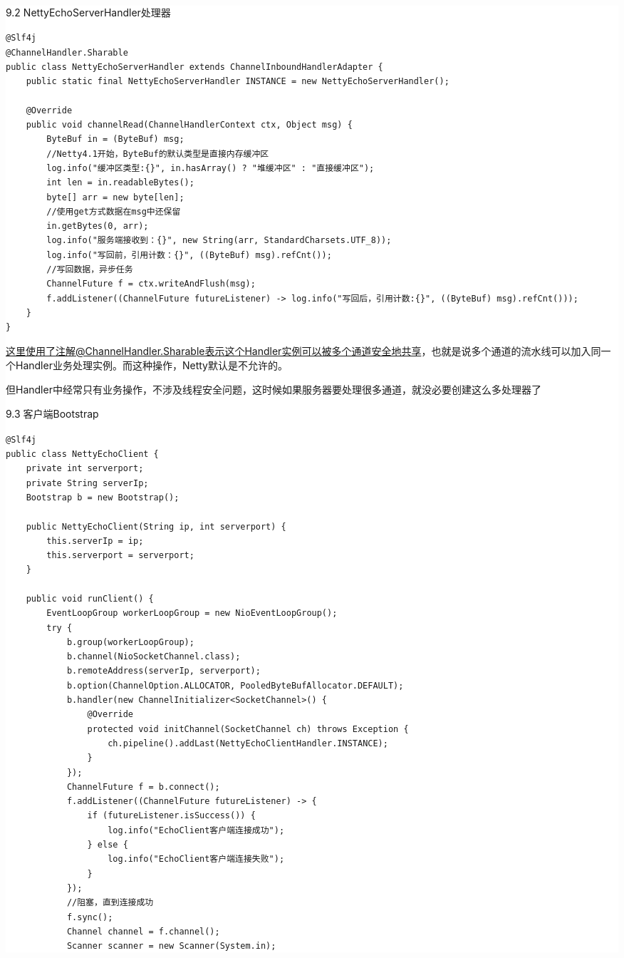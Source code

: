 9.2 NettyEchoServerHandler处理器

    @Slf4j
    @ChannelHandler.Sharable
    public class NettyEchoServerHandler extends ChannelInboundHandlerAdapter {
        public static final NettyEchoServerHandler INSTANCE = new NettyEchoServerHandler();
    
        @Override
        public void channelRead(ChannelHandlerContext ctx, Object msg) {
            ByteBuf in = (ByteBuf) msg;
            //Netty4.1开始，ByteBuf的默认类型是直接内存缓冲区
            log.info("缓冲区类型:{}", in.hasArray() ? "堆缓冲区" : "直接缓冲区");
            int len = in.readableBytes();
            byte[] arr = new byte[len];
            //使用get方式数据在msg中还保留
            in.getBytes(0, arr);
            log.info("服务端接收到：{}", new String(arr, StandardCharsets.UTF_8));
            log.info("写回前，引用计数：{}", ((ByteBuf) msg).refCnt());
            //写回数据，异步任务
            ChannelFuture f = ctx.writeAndFlush(msg);
            f.addListener((ChannelFuture futureListener) -> log.info("写回后，引用计数:{}", ((ByteBuf) msg).refCnt()));
        }
    }

这里使用了注解@ChannelHandler.Sharable表示这个Handler实例可以被多个通道安全地共享，也就是说多个通道的流水线可以加入同一个Handler业务处理实例。而这种操作，Netty默认是不允许的。

但Handler中经常只有业务操作，不涉及线程安全问题，这时候如果服务器要处理很多通道，就没必要创建这么多处理器了

9.3 客户端Bootstrap

    @Slf4j
    public class NettyEchoClient {
    	private int serverport;
        private String serverIp;
        Bootstrap b = new Bootstrap();
    
        public NettyEchoClient(String ip, int serverport) {
            this.serverIp = ip;
            this.serverport = serverport;
        }
    
        public void runClient() {
            EventLoopGroup workerLoopGroup = new NioEventLoopGroup();
            try {
                b.group(workerLoopGroup);
                b.channel(NioSocketChannel.class);
                b.remoteAddress(serverIp, serverport);
                b.option(ChannelOption.ALLOCATOR, PooledByteBufAllocator.DEFAULT);
                b.handler(new ChannelInitializer<SocketChannel>() {
                    @Override
                    protected void initChannel(SocketChannel ch) throws Exception {
                        ch.pipeline().addLast(NettyEchoClientHandler.INSTANCE);
                    }
                });
                ChannelFuture f = b.connect();
                f.addListener((ChannelFuture futureListener) -> {
                    if (futureListener.isSuccess()) {
                        log.info("EchoClient客户端连接成功");
                    } else {
                        log.info("EchoClient客户端连接失败");
                    }
                });
                //阻塞，直到连接成功
                f.sync();
                Channel channel = f.channel();
                Scanner scanner = new Scanner(System.in);